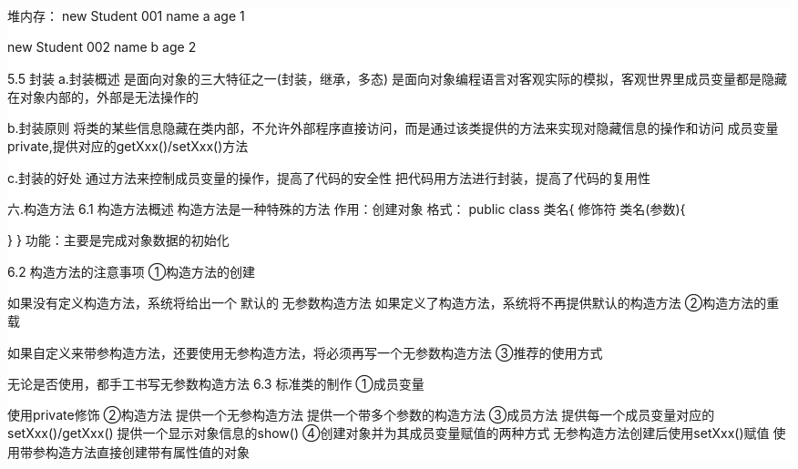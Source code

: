 堆内存：
new Student 001
name a
age 1

new Student 002
name b
age 2

5.5 封装
a.封装概述
是面向对象的三大特征之一(封装，继承，多态)
是面向对象编程语言对客观实际的模拟，客观世界里成员变量都是隐藏在对象内部的，外部是无法操作的

b.封装原则
将类的某些信息隐藏在类内部，不允许外部程序直接访问，而是通过该类提供的方法来实现对隐藏信息的操作和访问
成员变量private,提供对应的getXxx()/setXxx()方法

c.封装的好处
通过方法来控制成员变量的操作，提高了代码的安全性
把代码用方法进行封装，提高了代码的复用性

六.构造方法
6.1 构造方法概述
构造方法是一种特殊的方法
作用：创建对象
格式：
public class 类名{
修饰符 类名(参数){

}
}
功能：主要是完成对象数据的初始化

6.2 构造方法的注意事项
①构造方法的创建

如果没有定义构造方法，系统将给出一个 默认的 无参数构造方法
如果定义了构造方法，系统将不再提供默认的构造方法
②构造方法的重载

如果自定义来带参构造方法，还要使用无参构造方法，将必须再写一个无参数构造方法
③推荐的使用方式

无论是否使用，都手工书写无参数构造方法
6.3 标准类的制作
①成员变量

使用private修饰
②构造方法
提供一个无参构造方法
提供一个带多个参数的构造方法
③成员方法
提供每一个成员变量对应的setXxx()/getXxx()
提供一个显示对象信息的show()
④创建对象并为其成员变量赋值的两种方式
无参构造方法创建后使用setXxx()赋值
使用带参构造方法直接创建带有属性值的对象